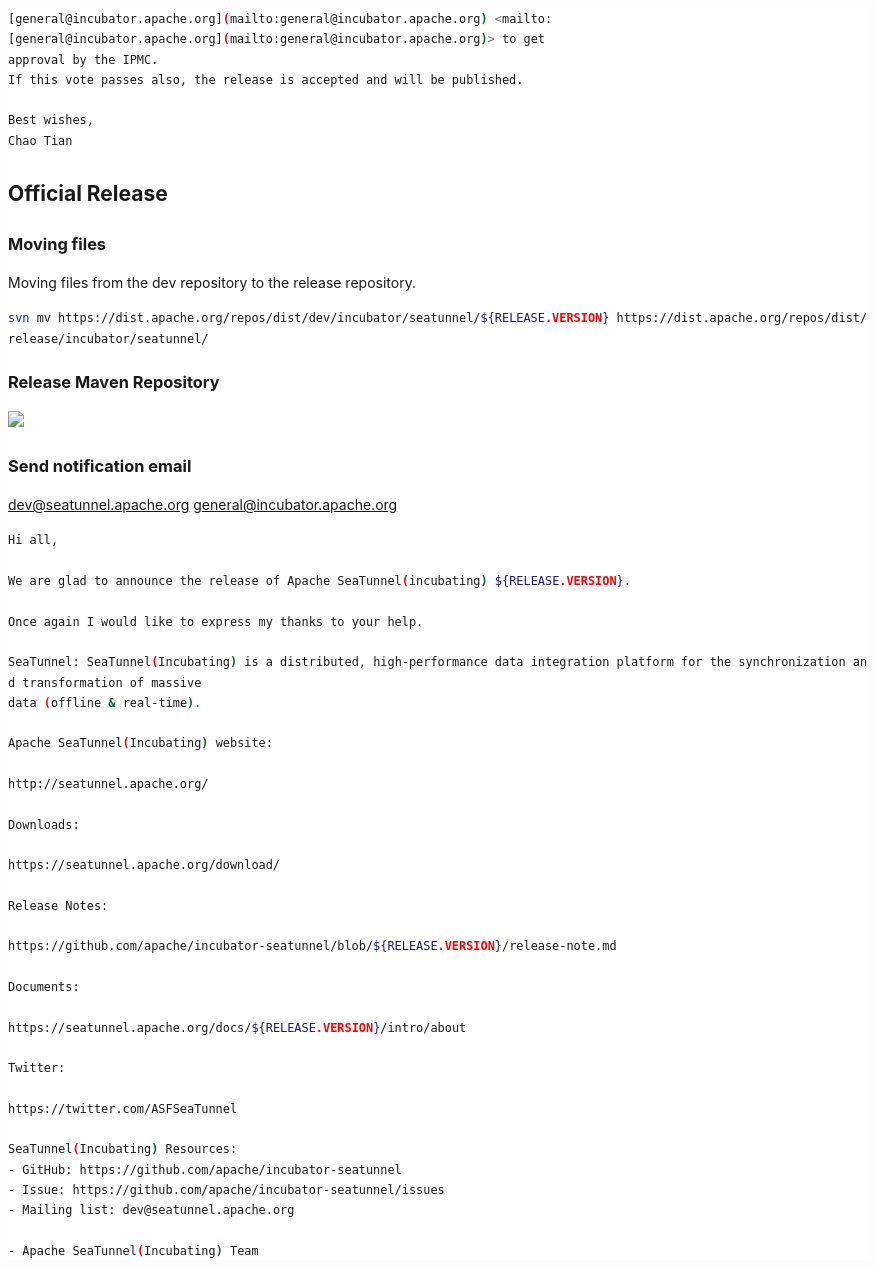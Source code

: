 ```bash
[general@incubator.apache.org](mailto:general@incubator.apache.org) <mailto:
[general@incubator.apache.org](mailto:general@incubator.apache.org)> to get
approval by the IPMC.
If this vote passes also, the release is accepted and will be published.

Best wishes,
Chao Tian
```

## Official Release
### Moving files
Moving files from the dev repository to the release repository.
```bash
svn mv https://dist.apache.org/repos/dist/dev/incubator/seatunnel/${RELEASE.VERSION} https://dist.apache.org/repos/dist/release/incubator/seatunnel/
```

### Release Maven Repository
![](/image/20230324/20221228232210.png)

### Send notification email
[dev@seatunnel.apache.org](dev@seatunnel.apache.org)
[general@incubator.apache.org](dev@seatunnel.apache.org)

```bash
Hi all,

We are glad to announce the release of Apache SeaTunnel(incubating) ${RELEASE.VERSION}.

Once again I would like to express my thanks to your help.

SeaTunnel: SeaTunnel(Incubating) is a distributed, high-performance data integration platform for the synchronization and transformation of massive
data (offline & real-time).

Apache SeaTunnel(Incubating) website: 

http://seatunnel.apache.org/

Downloads: 

https://seatunnel.apache.org/download/

Release Notes:

https://github.com/apache/incubator-seatunnel/blob/${RELEASE.VERSION}/release-note.md

Documents: 

https://seatunnel.apache.org/docs/${RELEASE.VERSION}/intro/about

Twitter: 

https://twitter.com/ASFSeaTunnel

SeaTunnel(Incubating) Resources:
- GitHub: https://github.com/apache/incubator-seatunnel
- Issue: https://github.com/apache/incubator-seatunnel/issues
- Mailing list: dev@seatunnel.apache.org

- Apache SeaTunnel(Incubating) Team
```